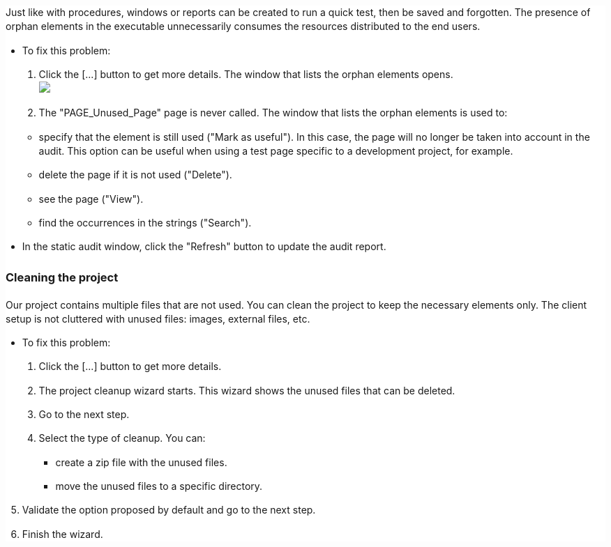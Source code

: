 Just like with procedures, windows or reports can be created to run a quick test, then be saved and forgotten. The presence of orphan elements in the executable unnecessarily consumes the resources distributed to the end users.



- To fix this problem:

	1. Click the [...] button to get more details. The window that lists the orphan elements opens.<br>![](https://doc.pcsoft.fr/en-US/images/image.awp?langid=3&name=P10_Audit%20statique%20WB%20-%20HC%20N%B0005.jpg&type=thumb)


	2. The "PAGE_Unused_Page" page is never called. The window that lists the orphan elements is used to:

	- specify that the element is still used ("Mark as useful"). In this case, the page will no longer be taken into account in the audit. This option can be useful when using a test page specific to a development project, for example.

	- delete the page if it is not used ("Delete").

	- see the page ("View").

	- find the occurrences in the strings ("Search").




- In the static audit window, click the "Refresh" button to update the audit report.



<a name="NOTE3_4"></a>


### Cleaning the project
<a name="cleaning_the_project_ELTPARAGRAPHE000235"></a>

Our project contains multiple files that are not used. You can clean the project to keep the necessary elements only. The client setup is not cluttered with unused files: images, external files, etc.



- To fix this problem:

	1. Click the [...] button to get more details.

	2. The project cleanup wizard starts. This wizard shows the unused files that can be deleted.

	3. Go to the next step.

	4. Select the type of cleanup. You can:

		- create a zip file with the unused files.

		- move the unused files to a specific directory.




5. Validate the option proposed by default and go to the next step.

6. Finish the wizard.


